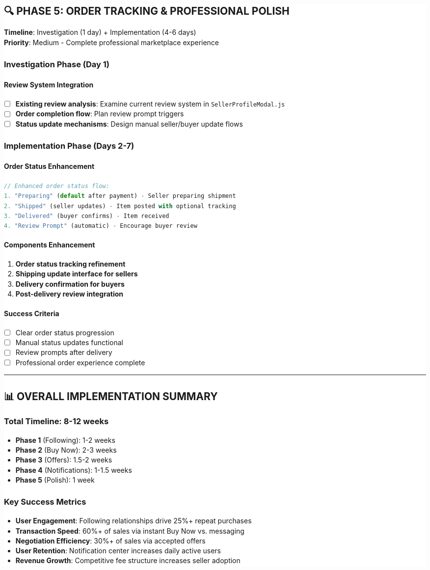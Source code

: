 
## 🔍 **PHASE 5: ORDER TRACKING & PROFESSIONAL POLISH**
**Timeline**: Investigation (1 day) + Implementation (4-6 days)  
**Priority**: Medium - Complete professional marketplace experience

### **Investigation Phase (Day 1)**

#### **Review System Integration**
- [ ] **Existing review analysis**: Examine current review system in `SellerProfileModal.js`
- [ ] **Order completion flow**: Plan review prompt triggers
- [ ] **Status update mechanisms**: Design manual seller/buyer update flows

### **Implementation Phase (Days 2-7)**

#### **Order Status Enhancement**
```javascript
// Enhanced order status flow:
1. "Preparing" (default after payment) - Seller preparing shipment
2. "Shipped" (seller updates) - Item posted with optional tracking
3. "Delivered" (buyer confirms) - Item received
4. "Review Prompt" (automatic) - Encourage buyer review
```

#### **Components Enhancement**
1. **Order status tracking refinement**
2. **Shipping update interface for sellers**
3. **Delivery confirmation for buyers**
4. **Post-delivery review integration**

#### **Success Criteria**
- [ ] Clear order status progression
- [ ] Manual status updates functional
- [ ] Review prompts after delivery
- [ ] Professional order experience complete

---

## 📊 **OVERALL IMPLEMENTATION SUMMARY**

### **Total Timeline: 8-12 weeks**
- **Phase 1** (Following): 1-2 weeks
- **Phase 2** (Buy Now): 2-3 weeks
- **Phase 3** (Offers): 1.5-2 weeks
- **Phase 4** (Notifications): 1-1.5 weeks
- **Phase 5** (Polish): 1 week

### **Key Success Metrics**
- **User Engagement**: Following relationships drive 25%+ repeat purchases
- **Transaction Speed**: 60%+ of sales via instant Buy Now vs. messaging
- **Negotiation Efficiency**: 30%+ of sales via accepted offers
- **User Retention**: Notification center increases daily active users
- **Revenue Growth**: Competitive fee structure increases seller adoption
